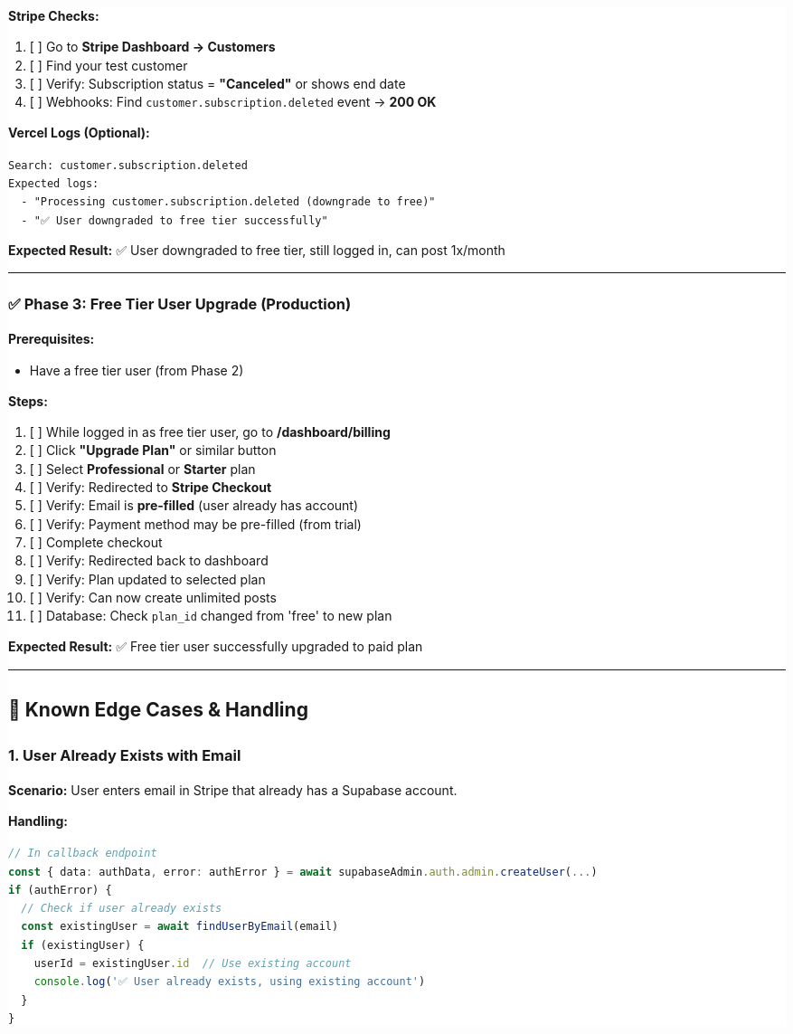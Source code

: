 **Stripe Checks:**
1. [ ] Go to **Stripe Dashboard → Customers**
2. [ ] Find your test customer
3. [ ] Verify: Subscription status = **"Canceled"** or shows end date
4. [ ] Webhooks: Find `customer.subscription.deleted` event → **200 OK**

**Vercel Logs (Optional):**
```
Search: customer.subscription.deleted
Expected logs:
  - "Processing customer.subscription.deleted (downgrade to free)"
  - "✅ User downgraded to free tier successfully"
```

**Expected Result:** ✅ User downgraded to free tier, still logged in, can post 1x/month

---

### ✅ Phase 3: Free Tier User Upgrade (Production)

**Prerequisites:**
- Have a free tier user (from Phase 2)

**Steps:**
1. [ ] While logged in as free tier user, go to **/dashboard/billing**
2. [ ] Click **"Upgrade Plan"** or similar button
3. [ ] Select **Professional** or **Starter** plan
4. [ ] Verify: Redirected to **Stripe Checkout**
5. [ ] Verify: Email is **pre-filled** (user already has account)
6. [ ] Verify: Payment method may be pre-filled (from trial)
7. [ ] Complete checkout
8. [ ] Verify: Redirected back to dashboard
9. [ ] Verify: Plan updated to selected plan
10. [ ] Verify: Can now create unlimited posts
11. [ ] Database: Check `plan_id` changed from 'free' to new plan

**Expected Result:** ✅ Free tier user successfully upgraded to paid plan

---

## 🚨 Known Edge Cases & Handling

### 1. User Already Exists with Email

**Scenario:** User enters email in Stripe that already has a Supabase account.

**Handling:**
```typescript
// In callback endpoint
const { data: authData, error: authError } = await supabaseAdmin.auth.admin.createUser(...)
if (authError) {
  // Check if user already exists
  const existingUser = await findUserByEmail(email)
  if (existingUser) {
    userId = existingUser.id  // Use existing account
    console.log('✅ User already exists, using existing account')
  }
}
```
